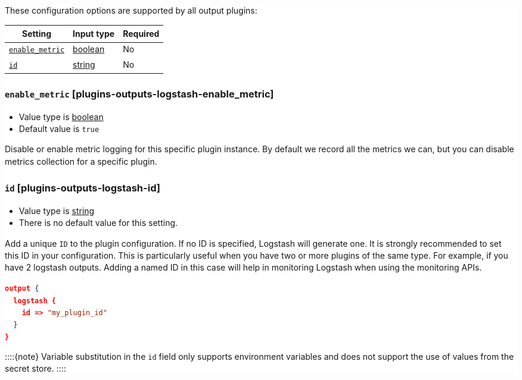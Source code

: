 These configuration options are supported by all output plugins:

| Setting | Input type | Required |
| --- | --- | --- |
| [`enable_metric`](plugins-outputs-logstash.md#plugins-outputs-logstash-enable_metric) | [boolean](https://www.elastic.co/guide/en/logstash/current/configuration-file-structure.html#boolean) | No |
| [`id`](plugins-outputs-logstash.md#plugins-outputs-logstash-id) | [string](https://www.elastic.co/guide/en/logstash/current/configuration-file-structure.html#string) | No |

### `enable_metric` [plugins-outputs-logstash-enable_metric]

* Value type is [boolean](https://www.elastic.co/guide/en/logstash/current/configuration-file-structure.html#boolean)
* Default value is `true`

Disable or enable metric logging for this specific plugin instance. By default we record all the metrics we can, but you can disable metrics collection for a specific plugin.


### `id` [plugins-outputs-logstash-id]

* Value type is [string](https://www.elastic.co/guide/en/logstash/current/configuration-file-structure.html#string)
* There is no default value for this setting.

Add a unique `ID` to the plugin configuration. If no ID is specified, Logstash will generate one. It is strongly recommended to set this ID in your configuration. This is particularly useful when you have two or more plugins of the same type. For example, if you have 2 logstash outputs. Adding a named ID in this case will help in monitoring Logstash when using the monitoring APIs.

```json
output {
  logstash {
    id => "my_plugin_id"
  }
}
```

::::{note} 
Variable substitution in the `id` field only supports environment variables and does not support the use of values from the secret store.
::::




